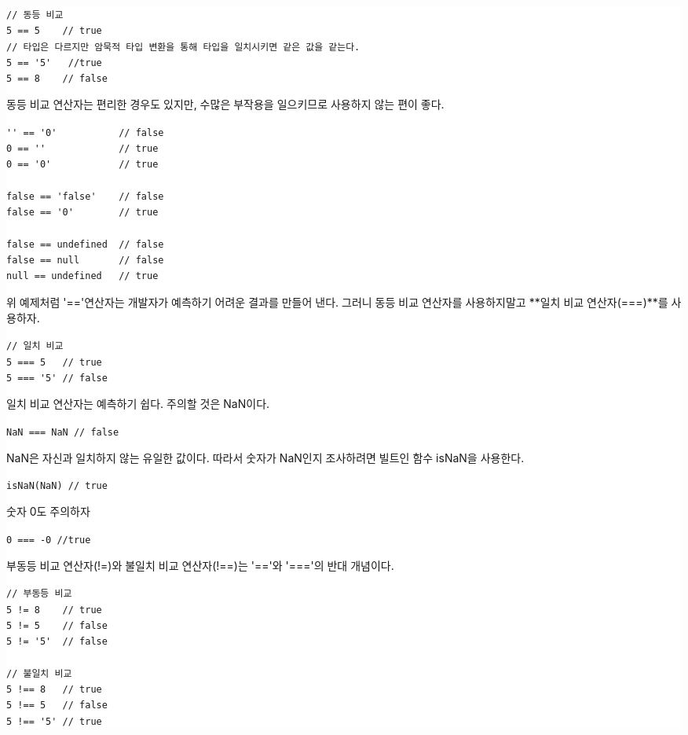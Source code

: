 ```
// 동등 비교
5 == 5    // true
// 타입은 다르지만 암묵적 타입 변환을 통해 타입을 일치시키면 같은 값을 같는다.
5 == '5'   //true
5 == 8    // false
```

동등 비교 연산자는 편리한 경우도 있지만, 수많은 부작용을 일으키므로 사용하지 않는 편이 좋다.

```
'' == '0'           // false
0 == ''             // true
0 == '0'            // true

false == 'false'    // false
false == '0'        // true

false == undefined  // false
false == null       // false
null == undefined   // true
```

위 예제처럼 '=='연산자는 개발자가 예측하기 어려운 결과를 만들어 낸다.
그러니 동등 비교 연산자를 사용하지말고 **일치 비교 연산자(===)**를 사용하자.

```
// 일치 비교
5 === 5   // true
5 === '5' // false
```

일치 비교 연산자는 예측하기 쉽다. 주의할 것은 NaN이다.

```
NaN === NaN // false
```

NaN은 자신과 일치하지 않는 유일한 값이다.
따라서 숫자가 NaN인지 조사하려면 빌트인 함수 isNaN을 사용한다.

```
isNaN(NaN) // true
```

숫자 0도 주의하자

```
0 === -0 //true
```

부동등 비교 연산자(!=)와 불일치 비교 연산자(!==)는 '=='와 '==='의 반대 개념이다.

```
// 부동등 비교
5 != 8    // true
5 != 5    // false
5 != '5'  // false

// 불일치 비교
5 !== 8   // true
5 !== 5   // false
5 !== '5' // true
```

